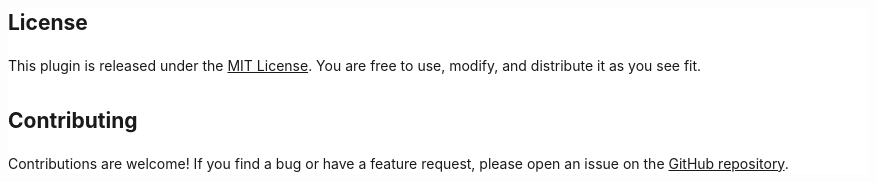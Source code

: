 ## License

This plugin is released under the [MIT License](./LICENSE). You are free to use, modify, and distribute it as you see fit.

## Contributing

Contributions are welcome! If you find a bug or have a feature request, please open an issue on the [GitHub repository](https://github.com/musnuss/docusaurus-prerender-mermaid).

